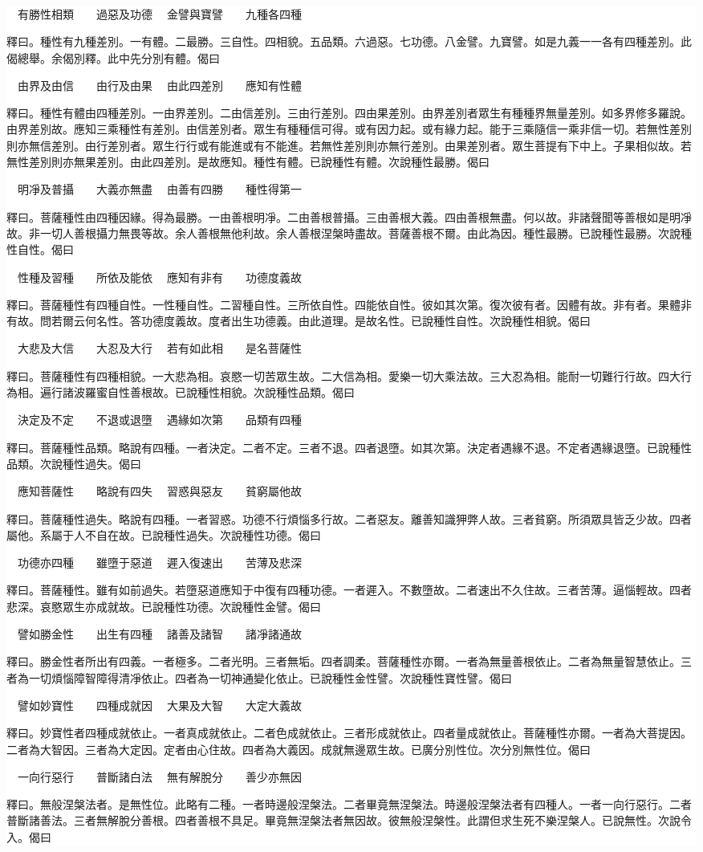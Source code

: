 　有勝性相類　　過惡及功德
　金譬與寶譬　　九種各四種　

釋曰。種性有九種差別。一有體。二最勝。三自性。四相貌。五品類。六過惡。七功德。八金譬。九寶譬。如是九義一一各有四種差別。此偈總舉。余偈別釋。此中先分別有體。偈曰

　由界及由信　　由行及由果
　由此四差別　　應知有性體　

釋曰。種性有體由四種差別。一由界差別。二由信差別。三由行差別。四由果差別。由界差別者眾生有種種界無量差別。如多界修多羅說。由界差別故。應知三乘種性有差別。由信差別者。眾生有種種信可得。或有因力起。或有緣力起。能于三乘隨信一乘非信一切。若無性差別則亦無信差別。由行差別者。眾生行行或有能進或有不能進。若無性差別則亦無行差別。由果差別者。眾生菩提有下中上。子果相似故。若無性差別則亦無果差別。由此四差別。是故應知。種性有體。已說種性有體。次說種性最勝。偈曰

　明凈及普攝　　大義亦無盡
　由善有四勝　　種性得第一　

釋曰。菩薩種性由四種因緣。得為最勝。一由善根明凈。二由善根普攝。三由善根大義。四由善根無盡。何以故。非諸聲聞等善根如是明凈故。非一切人善根攝力無畏等故。余人善根無他利故。余人善根涅槃時盡故。菩薩善根不爾。由此為因。種性最勝。已說種性最勝。次說種性自性。偈曰

　性種及習種　　所依及能依
　應知有非有　　功德度義故　

釋曰。菩薩種性有四種自性。一性種自性。二習種自性。三所依自性。四能依自性。彼如其次第。復次彼有者。因體有故。非有者。果體非有故。問若爾云何名性。答功德度義故。度者出生功德義。由此道理。是故名性。已說種性自性。次說種性相貌。偈曰

　大悲及大信　　大忍及大行
　若有如此相　　是名菩薩性　

釋曰。菩薩種性有四種相貌。一大悲為相。哀愍一切苦眾生故。二大信為相。愛樂一切大乘法故。三大忍為相。能耐一切難行行故。四大行為相。遍行諸波羅蜜自性善根故。已說種性相貌。次說種性品類。偈曰

　決定及不定　　不退或退墮
　遇緣如次第　　品類有四種　

釋曰。菩薩種性品類。略說有四種。一者決定。二者不定。三者不退。四者退墮。如其次第。決定者遇緣不退。不定者遇緣退墮。已說種性品類。次說種性過失。偈曰

　應知菩薩性　　略說有四失
　習惑與惡友　　貧窮屬他故　

釋曰。菩薩種性過失。略說有四種。一者習惑。功德不行煩惱多行故。二者惡友。離善知識狎弊人故。三者貧窮。所須眾具皆乏少故。四者屬他。系屬于人不自在故。已說種性過失。次說種性功德。偈曰

　功德亦四種　　雖墮于惡道
　遲入復速出　　苦薄及悲深　

釋曰。菩薩種性。雖有如前過失。若墮惡道應知于中復有四種功德。一者遲入。不數墮故。二者速出不久住故。三者苦薄。逼惱輕故。四者悲深。哀愍眾生亦成就故。已說種性功德。次說種性金譬。偈曰

　譬如勝金性　　出生有四種
　諸善及諸智　　諸凈諸通故　

釋曰。勝金性者所出有四義。一者極多。二者光明。三者無垢。四者調柔。菩薩種性亦爾。一者為無量善根依止。二者為無量智慧依止。三者為一切煩惱障智障得清凈依止。四者為一切神通變化依止。已說種性金性譬。次說種性寶性譬。偈曰

　譬如妙寶性　　四種成就因
　大果及大智　　大定大義故　

釋曰。妙寶性者四種成就依止。一者真成就依止。二者色成就依止。三者形成就依止。四者量成就依止。菩薩種性亦爾。一者為大菩提因。二者為大智因。三者為大定因。定者由心住故。四者為大義因。成就無邊眾生故。已廣分別性位。次分別無性位。偈曰

　一向行惡行　　普斷諸白法
　無有解脫分　　善少亦無因　

釋曰。無般涅槃法者。是無性位。此略有二種。一者時邊般涅槃法。二者畢竟無涅槃法。時邊般涅槃法者有四種人。一者一向行惡行。二者普斷諸善法。三者無解脫分善根。四者善根不具足。畢竟無涅槃法者無因故。彼無般涅槃性。此謂但求生死不樂涅槃人。已說無性。次說令入。偈曰
